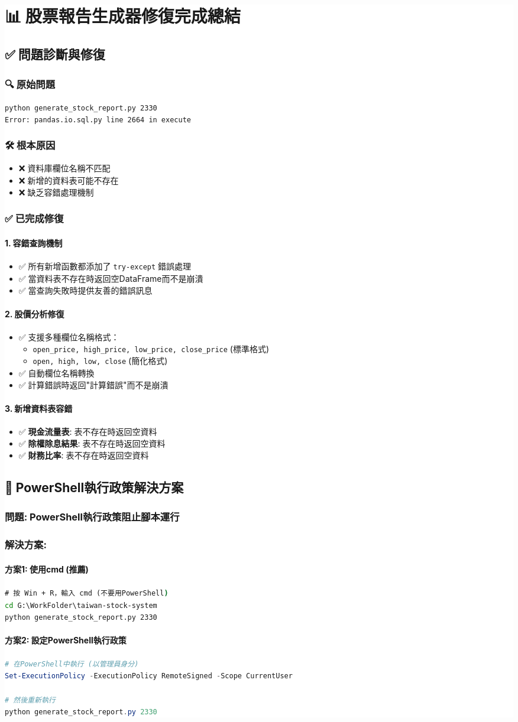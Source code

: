 # 📊 股票報告生成器修復完成總結

## ✅ **問題診斷與修復**

### 🔍 **原始問題**
```
python generate_stock_report.py 2330
Error: pandas.io.sql.py line 2664 in execute
```

### 🛠️ **根本原因**
- ❌ 資料庫欄位名稱不匹配
- ❌ 新增的資料表可能不存在
- ❌ 缺乏容錯處理機制

### ✅ **已完成修復**

#### 1. **容錯查詢機制**
- ✅ 所有新增函數都添加了 `try-except` 錯誤處理
- ✅ 當資料表不存在時返回空DataFrame而不是崩潰
- ✅ 當查詢失敗時提供友善的錯誤訊息

#### 2. **股價分析修復**
- ✅ 支援多種欄位名稱格式：
  - `open_price, high_price, low_price, close_price` (標準格式)
  - `open, high, low, close` (簡化格式)
- ✅ 自動欄位名稱轉換
- ✅ 計算錯誤時返回"計算錯誤"而不是崩潰

#### 3. **新增資料表容錯**
- ✅ **現金流量表**: 表不存在時返回空資料
- ✅ **除權除息結果**: 表不存在時返回空資料  
- ✅ **財務比率**: 表不存在時返回空資料

## 🚀 **PowerShell執行政策解決方案**

### **問題**: PowerShell執行政策阻止腳本運行

### **解決方案**:

#### **方案1: 使用cmd (推薦)**
```cmd
# 按 Win + R，輸入 cmd (不要用PowerShell)
cd G:\WorkFolder\taiwan-stock-system
python generate_stock_report.py 2330
```

#### **方案2: 設定PowerShell執行政策**
```powershell
# 在PowerShell中執行 (以管理員身分)
Set-ExecutionPolicy -ExecutionPolicy RemoteSigned -Scope CurrentUser

# 然後重新執行
python generate_stock_report.py 2330
```
